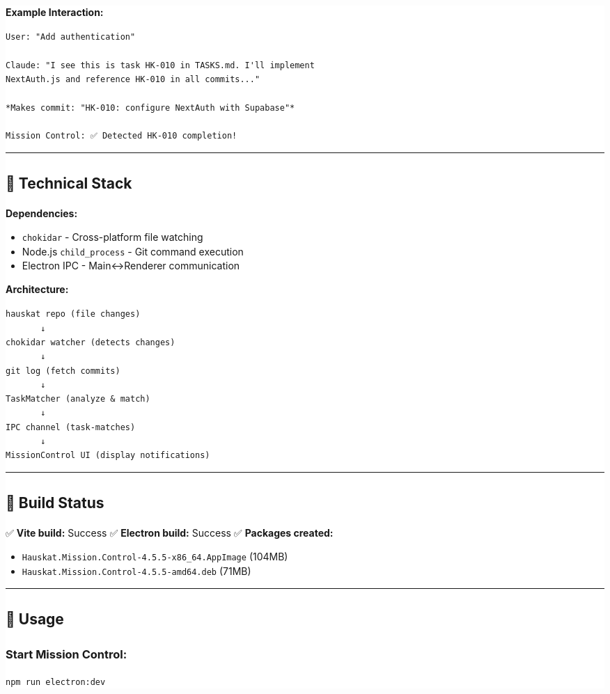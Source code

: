 **Example Interaction:**
```
User: "Add authentication"

Claude: "I see this is task HK-010 in TASKS.md. I'll implement
NextAuth.js and reference HK-010 in all commits..."

*Makes commit: "HK-010: configure NextAuth with Supabase"*

Mission Control: ✅ Detected HK-010 completion!
```

---

## 🔧 Technical Stack

**Dependencies:**
- `chokidar` - Cross-platform file watching
- Node.js `child_process` - Git command execution
- Electron IPC - Main↔Renderer communication

**Architecture:**
```
hauskat repo (file changes)
       ↓
chokidar watcher (detects changes)
       ↓
git log (fetch commits)
       ↓
TaskMatcher (analyze & match)
       ↓
IPC channel (task-matches)
       ↓
MissionControl UI (display notifications)
```

---

## 🚀 Build Status

✅ **Vite build:** Success
✅ **Electron build:** Success
✅ **Packages created:**
- `Hauskat.Mission.Control-4.5.5-x86_64.AppImage` (104MB)
- `Hauskat.Mission.Control-4.5.5-amd64.deb` (71MB)

---

## 📖 Usage

### Start Mission Control:
```bash
npm run electron:dev
```
